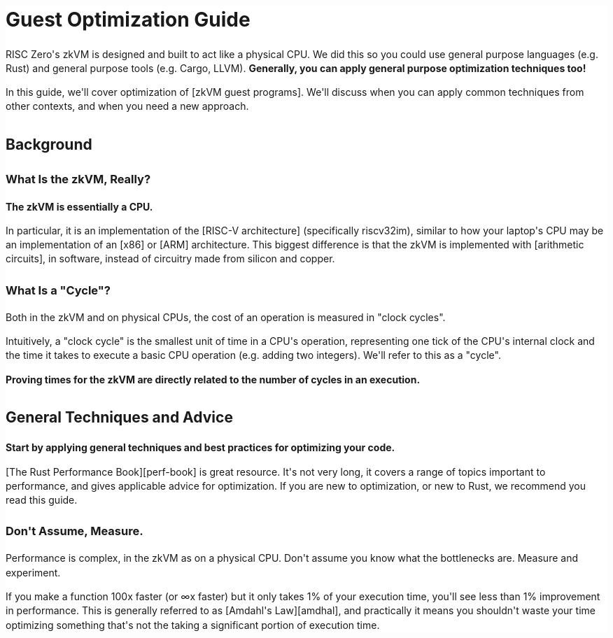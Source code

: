 # Guest Optimization Guide

RISC Zero's zkVM is designed and built to act like a physical CPU. We did this
so you could use general purpose languages (e.g. Rust) and general purpose tools
(e.g. Cargo, LLVM). **Generally, you can apply general purpose optimization
techniques too!**

In this guide, we'll cover optimization of [zkVM guest programs]. We'll discuss
when you can apply common techniques from other contexts, and when you need a
new approach.

## Background

### What Is the zkVM, Really?

**The zkVM is essentially a CPU.**

In particular, it is an implementation of the [RISC-V architecture]
(specifically riscv32im), similar to how your laptop's CPU may be an
implementation of an [x86] or [ARM] architecture. This biggest difference is
that the zkVM is implemented with [arithmetic circuits], in software, instead of
circuitry made from silicon and copper.

### What Is a "Cycle"?

Both in the zkVM and on physical CPUs, the cost of an operation is measured in
"clock cycles".

Intuitively, a "clock cycle" is the smallest unit of time in a CPU's operation,
representing one tick of the CPU's internal clock and the time it takes to
execute a basic CPU operation (e.g. adding two integers). We'll refer to this as
a "cycle".

**Proving times for the zkVM are directly related to the number of cycles in an
execution.**

## General Techniques and Advice

**Start by applying general techniques and best practices for optimizing your
code.**

[The Rust Performance Book][perf-book] is great resource. It's not very long, it
covers a range of topics important to performance, and gives applicable advice
for optimization. If you are new to optimization, or new to Rust, we recommend
you read this guide.

### Don't Assume, Measure.

Performance is complex, in the zkVM as on a physical CPU.
Don't assume you know what the bottlenecks are. Measure and experiment.

If you make a function 100x faster (or ∞x faster) but it only takes 1% of your
execution time, you'll see less than 1% improvement in performance. This is
generally referred to as [Amdahl's Law][amdhal], and practically it means you
shouldn't waste your time optimizing something that's not the taking a
significant portion of execution time.


[^1]: Here "sampling" is in quotes because the profiler actually captures the call
[^2]: This is similar to the cryptography support such as [AES-NI] or the [SHA
[`counts`]: https://github.com/nnethercote/counts
[`env::cycle_count()`]: https://docs.rs/risc0-zkvm/1.1/risc0_zkvm/guest/env/fn.cycle_count.html
[`env::read_slice`]: https://docs.rs/risc0-zkvm/1.1/risc0_zkvm/guest/env/fn.read_slice.html
[`env::read`]: https://docs.rs/risc0-zkvm/1.1/risc0_zkvm/guest/env/fn.read.html
[AES-NI]: https://en.wikipedia.org/wiki/AES_instruction_set#x86_architecture_processors
[algorithm]: https://briansmith.org/ecc-inversion-addition-chains-01
[alignment]: https://doc.rust-lang.org/reference/type-layout.html#the-alignment-modifiers
[amdhal]: https://en.wikipedia.org/wiki/Amdahl%27s_law
[appendix]: #rv32im-operations-with-cycle-counts
[arithmetic circuits]: /reference-docs/about-arithmetic-circuits
[ARM]: https://en.wikipedia.org/wiki/ARM_architecture_family
[bigint]: https://github.com/risc0/risc0/pull/466
[CBOR]: https://cbor.io
[continuation segments]: https://www.risczero.com/news/continuations
[CUDA]: https://developer.nvidia.com/cuda-toolkit
[ecdsa-flamegraph]: /img/ecdsa-verification-flamegraph.png
[example-ecdsa]: https://github.com/risc0/risc0/tree/release-1.1/examples/ecdsa
[example-waldo]: https://github.com/risc0/risc0/tree/release-1.1/examples/waldo
[flamegraph]: https://www.brendangregg.com/FlameGraphs/cpuflamegraphs.html
[golang-install]: https://go.dev/doc/install
[hibernates]: https://en.wikipedia.org/wiki/Hibernation_%28computing%29
[ilp]: https://en.wikipedia.org/wiki/Instruction-level_parallelism
[image ID]: /terminology#image-id
[L1 cache]: https://en.wikipedia.org/wiki/Cache_hierarchy
[memory paging]: https://en.wikipedia.org/wiki/Memory_paging
[Merkle root]: https://en.wikipedia.org/wiki/Merkle_tree
[op-cycles]: http://ithare.com/infographics-operation-costs-in-cpu-clock-cycles
[os-page]: https://en.wikipedia.org/wiki/Page_%28computer_memory%29
[perf]: https://perf.wiki.kernel.org/index.php/Main_Page
[perf-book]: https://nnethercote.github.io/perf-book
[pprof]: https://github.com/google/pprof
[precompiles]: ./precompiles.md
[profiles]: https://doc.rust-lang.org/cargo/reference/profiles.html
[profiling]: ./profiling.md
[registers]: https://en.wikipedia.org/wiki/Processor_register
[RISC-V architecture]: /reference-docs/about-risc-v
[RISC-V operations]: https://marks.page/riscv
[Sampling CPU profilers]: https://nikhilism.com/post/2018/sampling-profiler-internals-introduction
[SHA extensions]: https://en.wikipedia.org/wiki/Intel_SHA_extensions
[snippet-bonsai-governance]: https://github.com/risc0/risc0-ethereum/blob/release-1.1/examples/governance/methods/guest/src/bin/finalize_votes.rs#L86-L87
[snippet-password-checker]: https://github.com/risc0/risc0/blob/release-1.1/examples/password-checker/methods/guest/src/main.rs#L24
[superscalar]: https://en.wikipedia.org/wiki/Superscalar_processor
[waldo-merkle]: https://github.com/risc0/risc0/blob/release-1.1/examples/waldo/core/src/merkle.rs
[x86]: https://en.wikipedia.org/wiki/X86
[zkVM guest programs]: ./guest-code-101.md